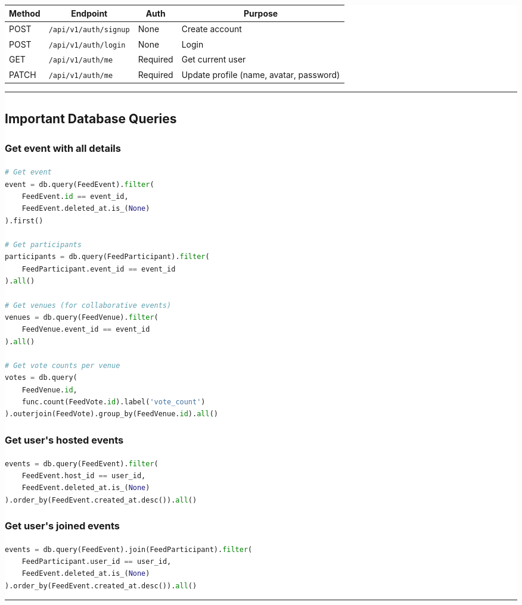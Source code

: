 | Method | Endpoint | Auth | Purpose |
|--------|----------|------|---------|
| POST | `/api/v1/auth/signup` | None | Create account |
| POST | `/api/v1/auth/login` | None | Login |
| GET | `/api/v1/auth/me` | Required | Get current user |
| PATCH | `/api/v1/auth/me` | Required | Update profile (name, avatar, password) |

---

## Important Database Queries

### Get event with all details

```python
# Get event
event = db.query(FeedEvent).filter(
    FeedEvent.id == event_id,
    FeedEvent.deleted_at.is_(None)
).first()

# Get participants
participants = db.query(FeedParticipant).filter(
    FeedParticipant.event_id == event_id
).all()

# Get venues (for collaborative events)
venues = db.query(FeedVenue).filter(
    FeedVenue.event_id == event_id
).all()

# Get vote counts per venue
votes = db.query(
    FeedVenue.id,
    func.count(FeedVote.id).label('vote_count')
).outerjoin(FeedVote).group_by(FeedVenue.id).all()
```

### Get user's hosted events

```python
events = db.query(FeedEvent).filter(
    FeedEvent.host_id == user_id,
    FeedEvent.deleted_at.is_(None)
).order_by(FeedEvent.created_at.desc()).all()
```

### Get user's joined events

```python
events = db.query(FeedEvent).join(FeedParticipant).filter(
    FeedParticipant.user_id == user_id,
    FeedEvent.deleted_at.is_(None)
).order_by(FeedEvent.created_at.desc()).all()
```

---